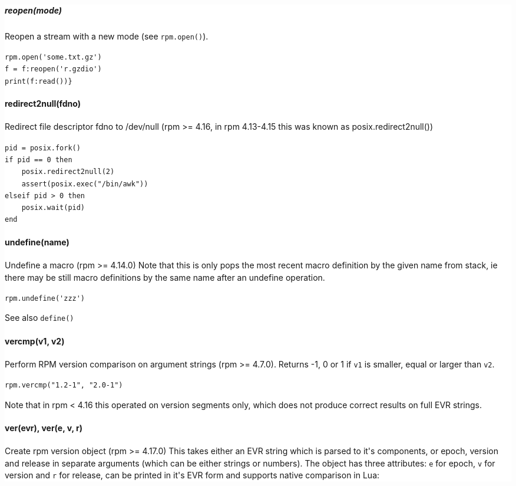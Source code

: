 ##### reopen(mode)

Reopen a stream with a new mode (see `rpm.open()`).

```
rpm.open('some.txt.gz')
f = f:reopen('r.gzdio')
print(f:read())}
```

#### redirect2null(fdno)

Redirect file descriptor fdno to /dev/null (rpm >= 4.16, in rpm 4.13-4.15
this was known as posix.redirect2null())

```
pid = posix.fork()
if pid == 0 then
    posix.redirect2null(2)
    assert(posix.exec("/bin/awk"))
elseif pid > 0 then
    posix.wait(pid)
end

```

#### undefine(name)

Undefine a macro (rpm >= 4.14.0)
Note that this is only pops the most recent macro definition by the
given name from stack, ie there may be still macro definitions by the
same name after an undefine operation.

```
rpm.undefine('zzz')
```

See also `define()`

#### vercmp(v1, v2)

Perform RPM version comparison on argument strings (rpm >= 4.7.0).
Returns -1, 0 or 1 if `v1` is smaller, equal or larger than `v2`.

```
rpm.vercmp("1.2-1", "2.0-1")
```

Note that in rpm < 4.16 this operated on version segments only, which
does not produce correct results on full EVR strings.

#### ver(evr), ver(e, v, r)

Create rpm version object (rpm >= 4.17.0)
This takes either an EVR string which is parsed to it's components,
or epoch, version and release in separate arguments (which can be either
strings or numbers). The object has three attributes: `e` for epoch,
`v` for version and `r` for release, can be printed in it's EVR form and
supports native comparison in Lua:
